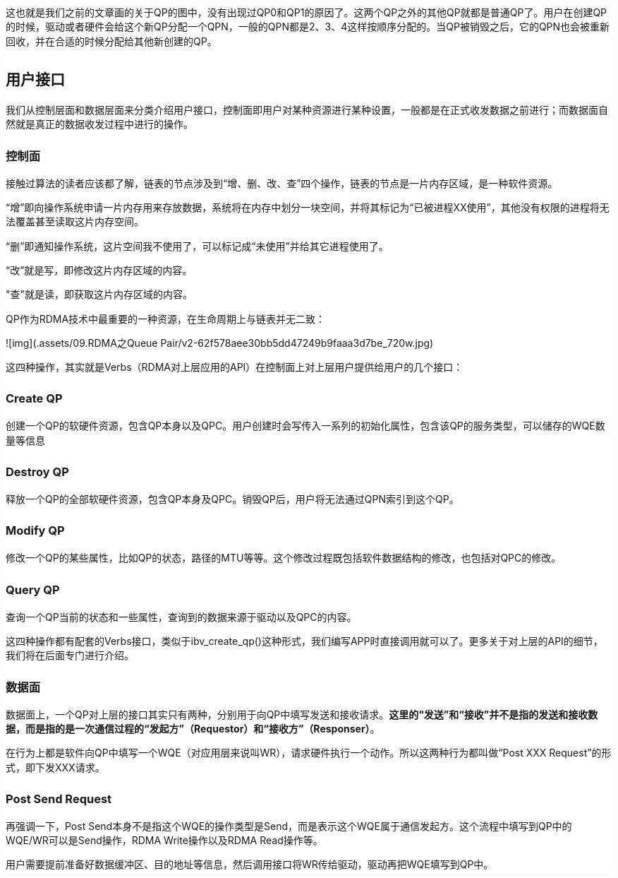 这也就是我们之前的文章画的关于QP的图中，没有出现过QP0和QP1的原因了。这两个QP之外的其他QP就都是普通QP了。用户在创建QP的时候，驱动或者硬件会给这个新QP分配一个QPN，一般的QPN都是2、3、4这样按顺序分配的。当QP被销毁之后，它的QPN也会被重新回收，并在合适的时候分配给其他新创建的QP。

## 用户接口

我们从控制层面和数据层面来分类介绍用户接口，控制面即用户对某种资源进行某种设置，一般都是在正式收发数据之前进行；而数据面自然就是真正的数据收发过程中进行的操作。

### 控制面

接触过算法的读者应该都了解，链表的节点涉及到“增、删、改、查”四个操作，链表的节点是一片内存区域，是一种软件资源。

“增”即向操作系统申请一片内存用来存放数据，系统将在内存中划分一块空间，并将其标记为“已被进程XX使用”，其他没有权限的进程将无法覆盖甚至读取这片内存空间。

“删”即通知操作系统，这片空间我不使用了，可以标记成“未使用”并给其它进程使用了。

“改”就是写，即修改这片内存区域的内容。

"查"就是读，即获取这片内存区域的内容。

QP作为RDMA技术中最重要的一种资源，在生命周期上与链表并无二致：

![img](.assets/09.RDMA之Queue Pair/v2-62f578aee30bb5dd47249b9faaa3d7be_720w.jpg)

这四种操作，其实就是Verbs（RDMA对上层应用的API）在控制面上对上层用户提供给用户的几个接口：

### Create QP

创建一个QP的软硬件资源，包含QP本身以及QPC。用户创建时会写传入一系列的初始化属性，包含该QP的服务类型，可以储存的WQE数量等信息

### Destroy QP

释放一个QP的全部软硬件资源，包含QP本身及QPC。销毁QP后，用户将无法通过QPN索引到这个QP。

### Modify QP

修改一个QP的某些属性，比如QP的状态，路径的MTU等等。这个修改过程既包括软件数据结构的修改，也包括对QPC的修改。

### Query QP

查询一个QP当前的状态和一些属性，查询到的数据来源于驱动以及QPC的内容。

这四种操作都有配套的Verbs接口，类似于ibv_create_qp()这种形式，我们编写APP时直接调用就可以了。更多关于对上层的API的细节，我们将在后面专门进行介绍。

### 数据面

数据面上，一个QP对上层的接口其实只有两种，分别用于向QP中填写发送和接收请求。**这里的“发送”和“接收”并不是指的发送和接收数据，而是指的是一次通信过程的“发起方”（Requestor）和“接收方”（Responser）**。

在行为上都是软件向QP中填写一个WQE（对应用层来说叫WR），请求硬件执行一个动作。所以这两种行为都叫做“Post XXX Request”的形式，即下发XXX请求。

### Post Send Request

再强调一下，Post Send本身不是指这个WQE的操作类型是Send，而是表示这个WQE属于通信发起方。这个流程中填写到QP中的WQE/WR可以是Send操作，RDMA Write操作以及RDMA Read操作等。

用户需要提前准备好数据缓冲区、目的地址等信息，然后调用接口将WR传给驱动，驱动再把WQE填写到QP中。
